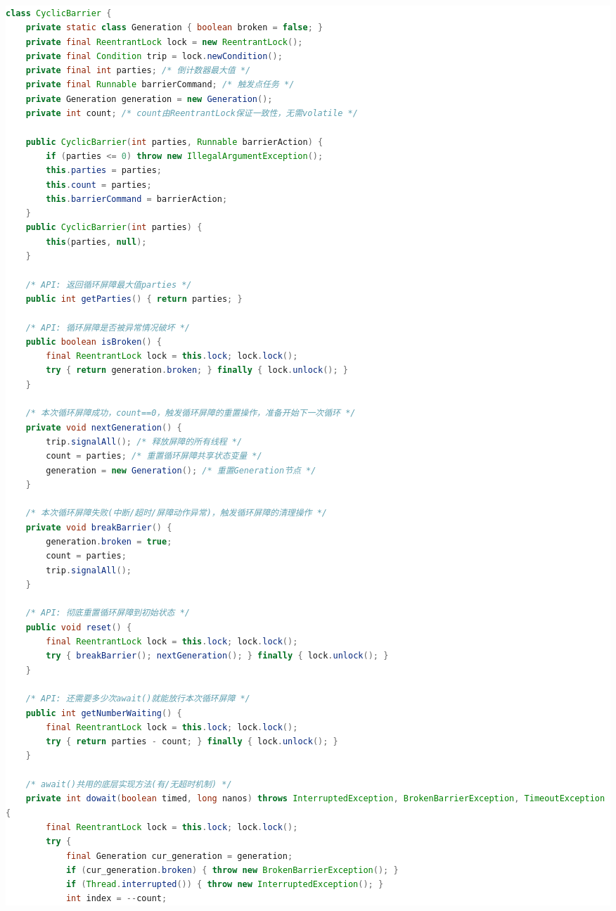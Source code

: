 ```java
class CyclicBarrier {
    private static class Generation { boolean broken = false; }
    private final ReentrantLock lock = new ReentrantLock();
    private final Condition trip = lock.newCondition();
    private final int parties; /* 倒计数器最大值 */
    private final Runnable barrierCommand; /* 触发点任务 */
    private Generation generation = new Generation();
    private int count; /* count由ReentrantLock保证一致性，无需volatile */

    public CyclicBarrier(int parties, Runnable barrierAction) {
        if (parties <= 0) throw new IllegalArgumentException();
        this.parties = parties;
        this.count = parties;
        this.barrierCommand = barrierAction;
    }
    public CyclicBarrier(int parties) {
        this(parties, null);
    }

    /* API: 返回循环屏障最大值parties */
    public int getParties() { return parties; }

    /* API: 循环屏障是否被异常情况破坏 */
    public boolean isBroken() {
        final ReentrantLock lock = this.lock; lock.lock();
        try { return generation.broken; } finally { lock.unlock(); }
    }

    /* 本次循环屏障成功，count==0，触发循环屏障的重置操作，准备开始下一次循环 */
    private void nextGeneration() {
        trip.signalAll(); /* 释放屏障的所有线程 */
        count = parties; /* 重置循环屏障共享状态变量 */
        generation = new Generation(); /* 重置Generation节点 */
    }

    /* 本次循环屏障失败(中断/超时/屏障动作异常)，触发循环屏障的清理操作 */
    private void breakBarrier() {
        generation.broken = true;
        count = parties;
        trip.signalAll();
    }

    /* API: 彻底重置循环屏障到初始状态 */
    public void reset() {
        final ReentrantLock lock = this.lock; lock.lock();
        try { breakBarrier(); nextGeneration(); } finally { lock.unlock(); }
    }

    /* API: 还需要多少次await()就能放行本次循环屏障 */
    public int getNumberWaiting() {
        final ReentrantLock lock = this.lock; lock.lock();
        try { return parties - count; } finally { lock.unlock(); }
    }

    /* await()共用的底层实现方法(有/无超时机制) */
    private int dowait(boolean timed, long nanos) throws InterruptedException, BrokenBarrierException, TimeoutException {
        final ReentrantLock lock = this.lock; lock.lock();
        try {
            final Generation cur_generation = generation;
            if (cur_generation.broken) { throw new BrokenBarrierException(); }
            if (Thread.interrupted()) { throw new InterruptedException(); }
            int index = --count;
```